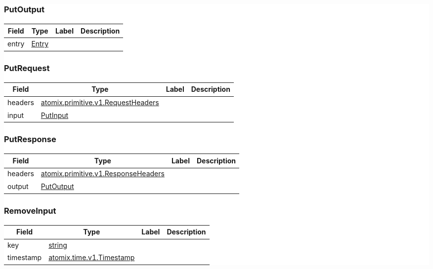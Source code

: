 




<a name="atomix-map-v1-PutOutput"></a>

### PutOutput



| Field | Type | Label | Description |
| ----- | ---- | ----- | ----------- |
| entry | [Entry](#atomix-map-v1-Entry) |  |  |






<a name="atomix-map-v1-PutRequest"></a>

### PutRequest



| Field | Type | Label | Description |
| ----- | ---- | ----- | ----------- |
| headers | [atomix.primitive.v1.RequestHeaders](#atomix-primitive-v1-RequestHeaders) |  |  |
| input | [PutInput](#atomix-map-v1-PutInput) |  |  |






<a name="atomix-map-v1-PutResponse"></a>

### PutResponse



| Field | Type | Label | Description |
| ----- | ---- | ----- | ----------- |
| headers | [atomix.primitive.v1.ResponseHeaders](#atomix-primitive-v1-ResponseHeaders) |  |  |
| output | [PutOutput](#atomix-map-v1-PutOutput) |  |  |






<a name="atomix-map-v1-RemoveInput"></a>

### RemoveInput



| Field | Type | Label | Description |
| ----- | ---- | ----- | ----------- |
| key | [string](#string) |  |  |
| timestamp | [atomix.time.v1.Timestamp](#atomix-time-v1-Timestamp) |  |  |
